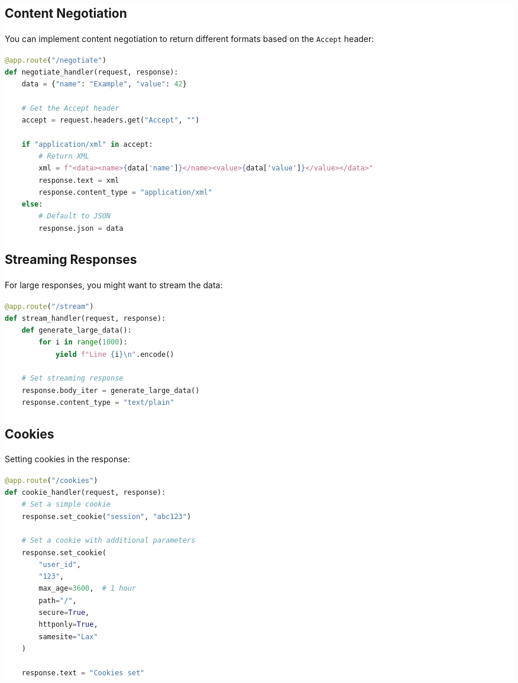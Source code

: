 ## Content Negotiation

You can implement content negotiation to return different formats based on the `Accept` header:

```python
@app.route("/negotiate")
def negotiate_handler(request, response):
    data = {"name": "Example", "value": 42}
    
    # Get the Accept header
    accept = request.headers.get("Accept", "")
    
    if "application/xml" in accept:
        # Return XML
        xml = f"<data><name>{data['name']}</name><value>{data['value']}</value></data>"
        response.text = xml
        response.content_type = "application/xml"
    else:
        # Default to JSON
        response.json = data
```

## Streaming Responses

For large responses, you might want to stream the data:

```python
@app.route("/stream")
def stream_handler(request, response):
    def generate_large_data():
        for i in range(1000):
            yield f"Line {i}\n".encode()
    
    # Set streaming response
    response.body_iter = generate_large_data()
    response.content_type = "text/plain"
```

## Cookies

Setting cookies in the response:

```python
@app.route("/cookies")
def cookie_handler(request, response):
    # Set a simple cookie
    response.set_cookie("session", "abc123")
    
    # Set a cookie with additional parameters
    response.set_cookie(
        "user_id",
        "123",
        max_age=3600,  # 1 hour
        path="/",
        secure=True,
        httponly=True,
        samesite="Lax"
    )
    
    response.text = "Cookies set"
```
